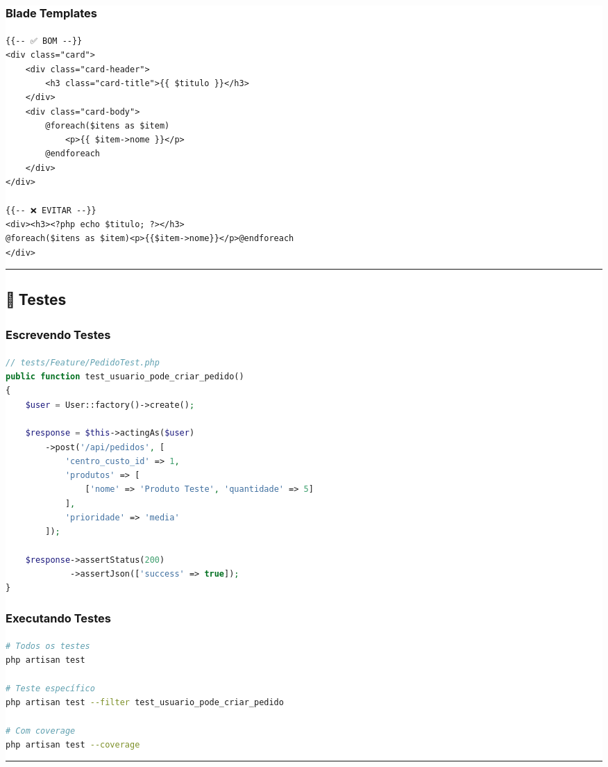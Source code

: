 ### Blade Templates

```blade
{{-- ✅ BOM --}}
<div class="card">
    <div class="card-header">
        <h3 class="card-title">{{ $titulo }}</h3>
    </div>
    <div class="card-body">
        @foreach($itens as $item)
            <p>{{ $item->nome }}</p>
        @endforeach
    </div>
</div>

{{-- ❌ EVITAR --}}
<div><h3><?php echo $titulo; ?></h3>
@foreach($itens as $item)<p>{{$item->nome}}</p>@endforeach
</div>
```

---

## 🧪 Testes

### Escrevendo Testes

```php
// tests/Feature/PedidoTest.php
public function test_usuario_pode_criar_pedido()
{
    $user = User::factory()->create();
    
    $response = $this->actingAs($user)
        ->post('/api/pedidos', [
            'centro_custo_id' => 1,
            'produtos' => [
                ['nome' => 'Produto Teste', 'quantidade' => 5]
            ],
            'prioridade' => 'media'
        ]);
    
    $response->assertStatus(200)
             ->assertJson(['success' => true]);
}
```

### Executando Testes

```bash
# Todos os testes
php artisan test

# Teste específico
php artisan test --filter test_usuario_pode_criar_pedido

# Com coverage
php artisan test --coverage
```

---